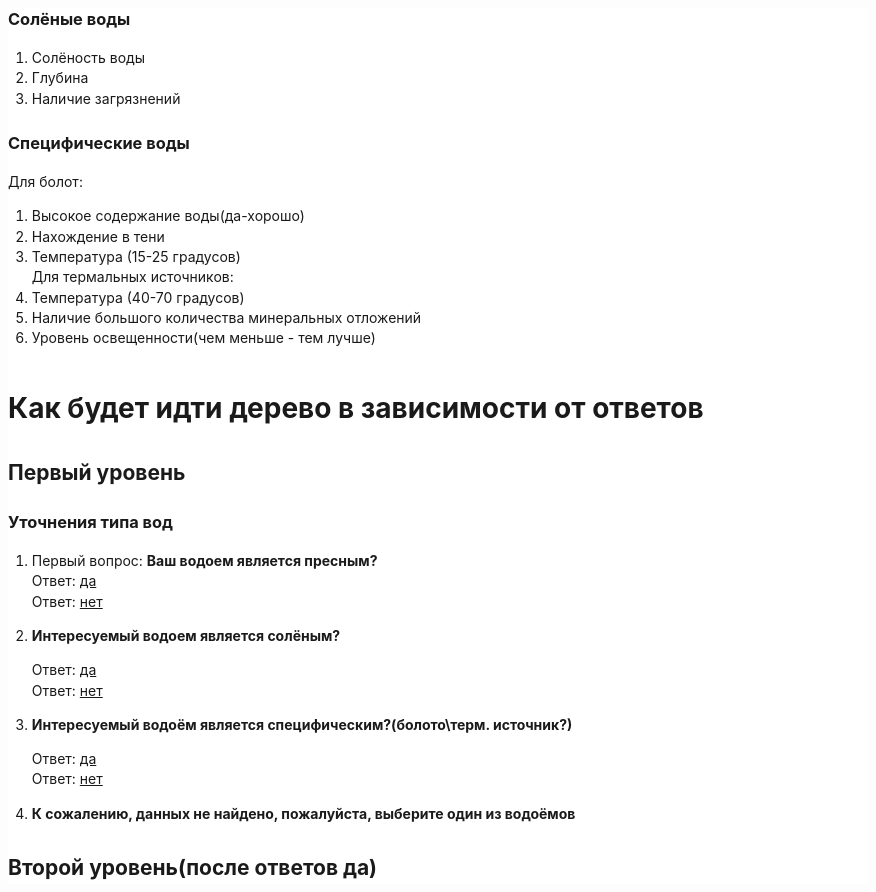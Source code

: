### Солёные воды
1) Солёность воды
2) Глубина
3) Наличие загрязнений

### Специфические воды
Для болот:
1) Высокое содержание воды(да-хорошо)
2) Нахождение в тени
3) Температура (15-25 градусов)<br>
Для термальных источников:
1) Температура (40-70 градусов)
2) Наличие большого количества минеральных отложений
3) Уровень освещенности(чем меньше - тем лучше)

<a id="повдев">

# Как будет идти дерево в зависимости от ответов

</a>

<a id="перур">

## Первый уровень

</a>

### Уточнения типа вод

1) Первый вопрос: **Ваш водоем является пресным?**<br>
Ответ: [да](#да1.1)<br>
Ответ: [нет](#нет1.1)<br>

2) <a id="нет1.1"><b> Интересуемый водоем является солёным?</b><br></a>

    Ответ: [да](#да1.2)<br>
    Ответ: [нет](#нет1.2)<br> 


3) <a id="нет1.2"><b>Интересуемый водоём является специфическим?(болото\терм. источник?)</b><br></a>

    Ответ: [да](#да1.3)<br>
    Ответ: [нет](#нет1.3)<br>


4) <a id="нет1.3"><b>К сожалению, данных не найдено, пожалуйста, выберите один из водоёмов</b><br></a>

<a id="вторур">

## Второй уровень(после ответов да)

</a>

